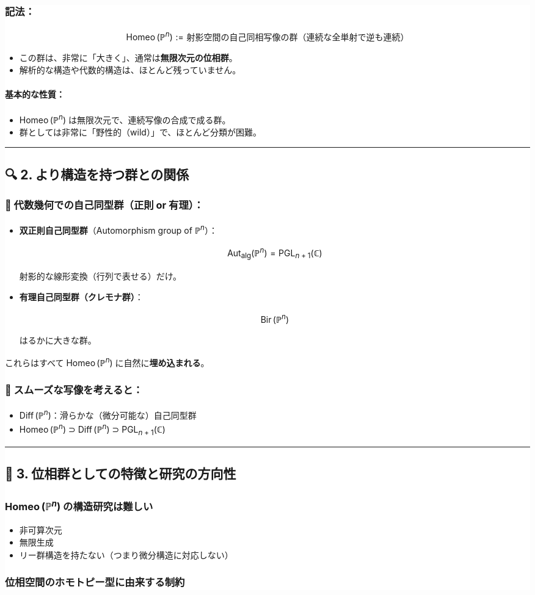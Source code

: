 ### 記法：

$$
\operatorname{Homeo}(\mathbb{P}^n) := \text{射影空間の自己同相写像の群（連続な全単射で逆も連続）}
$$

* この群は、非常に「大きく」、通常は**無限次元の位相群**。
* 解析的な構造や代数的構造は、ほとんど残っていません。

#### 基本的な性質：

* $\operatorname{Homeo}(\mathbb{P}^n)$ は無限次元で、連続写像の合成で成る群。
* 群としては非常に「野性的（wild）」で、ほとんど分類が困難。

---

## 🔍 2. より構造を持つ群との関係

### 📌 代数幾何での自己同型群（正則 or 有理）：

* **双正則自己同型群**（Automorphism group of $\mathbb{P}^n$）：

  $$
  \operatorname{Aut}_{\text{alg}}(\mathbb{P}^n) = \operatorname{PGL}_{n+1}(\mathbb{C})
  $$

  射影的な線形変換（行列で表せる）だけ。
* **有理自己同型群（クレモナ群）**：

  $$
  \operatorname{Bir}(\mathbb{P}^n)
  $$

  はるかに大きな群。

これらはすべて $\operatorname{Homeo}(\mathbb{P}^n)$ に自然に**埋め込まれる**。

### 📌 スムーズな写像を考えると：

* $\operatorname{Diff}(\mathbb{P}^n)$：滑らかな（微分可能な）自己同型群
* $\operatorname{Homeo}(\mathbb{P}^n)$ ⊃ $\operatorname{Diff}(\mathbb{P}^n)$ ⊃ $\operatorname{PGL}_{n+1}(\mathbb{C})$

---

## 🧠 3. 位相群としての特徴と研究の方向性

### $\operatorname{Homeo}(\mathbb{P}^n)$ の構造研究は難しい

* 非可算次元
* 無限生成
* リー群構造を持たない（つまり微分構造に対応しない）

### 位相空間のホモトピー型に由来する制約
